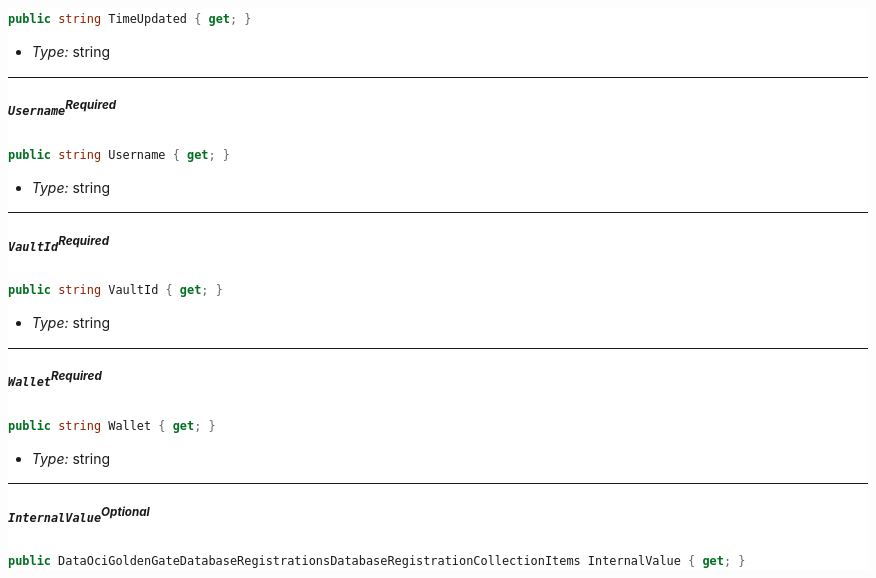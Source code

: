 ```csharp
public string TimeUpdated { get; }
```

- *Type:* string

---

##### `Username`<sup>Required</sup> <a name="Username" id="rhizo-co-terraform-provider-oci.dataOciGoldenGateDatabaseRegistrations.DataOciGoldenGateDatabaseRegistrationsDatabaseRegistrationCollectionItemsOutputReference.property.username"></a>

```csharp
public string Username { get; }
```

- *Type:* string

---

##### `VaultId`<sup>Required</sup> <a name="VaultId" id="rhizo-co-terraform-provider-oci.dataOciGoldenGateDatabaseRegistrations.DataOciGoldenGateDatabaseRegistrationsDatabaseRegistrationCollectionItemsOutputReference.property.vaultId"></a>

```csharp
public string VaultId { get; }
```

- *Type:* string

---

##### `Wallet`<sup>Required</sup> <a name="Wallet" id="rhizo-co-terraform-provider-oci.dataOciGoldenGateDatabaseRegistrations.DataOciGoldenGateDatabaseRegistrationsDatabaseRegistrationCollectionItemsOutputReference.property.wallet"></a>

```csharp
public string Wallet { get; }
```

- *Type:* string

---

##### `InternalValue`<sup>Optional</sup> <a name="InternalValue" id="rhizo-co-terraform-provider-oci.dataOciGoldenGateDatabaseRegistrations.DataOciGoldenGateDatabaseRegistrationsDatabaseRegistrationCollectionItemsOutputReference.property.internalValue"></a>

```csharp
public DataOciGoldenGateDatabaseRegistrationsDatabaseRegistrationCollectionItems InternalValue { get; }
```

